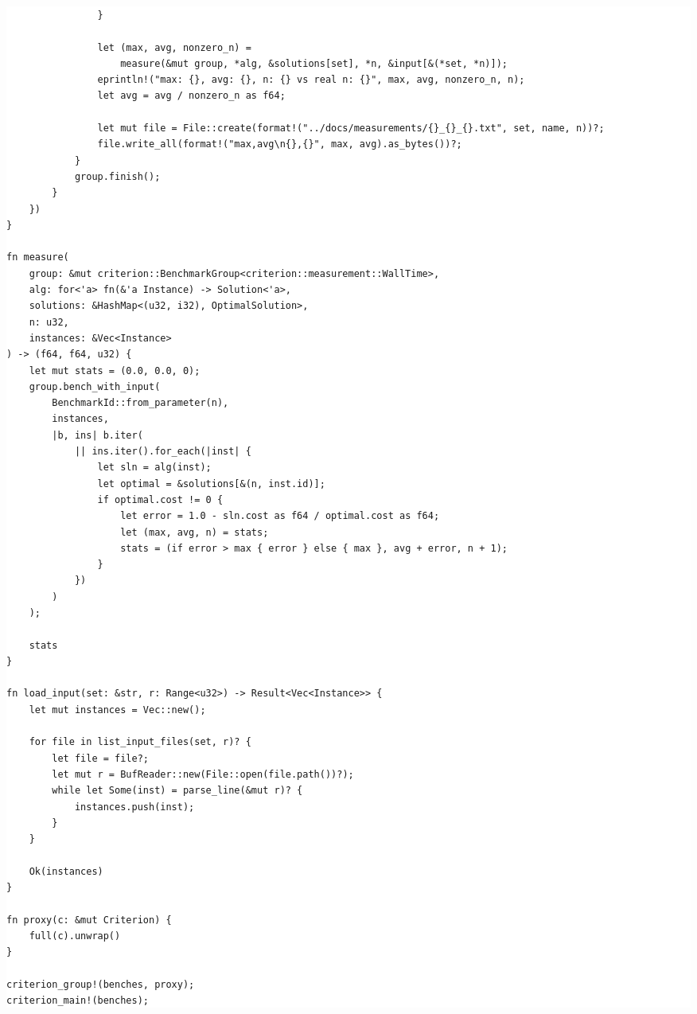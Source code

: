 ``` {.rust file=solver/benches/bench.rs .bootstrap-fold}
                }

                let (max, avg, nonzero_n) =
                    measure(&mut group, *alg, &solutions[set], *n, &input[&(*set, *n)]);
                eprintln!("max: {}, avg: {}, n: {} vs real n: {}", max, avg, nonzero_n, n);
                let avg = avg / nonzero_n as f64;

                let mut file = File::create(format!("../docs/measurements/{}_{}_{}.txt", set, name, n))?;
                file.write_all(format!("max,avg\n{},{}", max, avg).as_bytes())?;
            }
            group.finish();
        }
    })
}

fn measure(
    group: &mut criterion::BenchmarkGroup<criterion::measurement::WallTime>,
    alg: for<'a> fn(&'a Instance) -> Solution<'a>,
    solutions: &HashMap<(u32, i32), OptimalSolution>,
    n: u32,
    instances: &Vec<Instance>
) -> (f64, f64, u32) {
    let mut stats = (0.0, 0.0, 0);
    group.bench_with_input(
        BenchmarkId::from_parameter(n),
        instances,
        |b, ins| b.iter(
            || ins.iter().for_each(|inst| {
                let sln = alg(inst);
                let optimal = &solutions[&(n, inst.id)];
                if optimal.cost != 0 {
                    let error = 1.0 - sln.cost as f64 / optimal.cost as f64;
                    let (max, avg, n) = stats;
                    stats = (if error > max { error } else { max }, avg + error, n + 1);
                }
            })
        )
    );

    stats
}

fn load_input(set: &str, r: Range<u32>) -> Result<Vec<Instance>> {
    let mut instances = Vec::new();

    for file in list_input_files(set, r)? {
        let file = file?;
        let mut r = BufReader::new(File::open(file.path())?);
        while let Some(inst) = parse_line(&mut r)? {
            instances.push(inst);
        }
    }

    Ok(instances)
}

fn proxy(c: &mut Criterion) {
    full(c).unwrap()
}

criterion_group!(benches, proxy);
criterion_main!(benches);
```